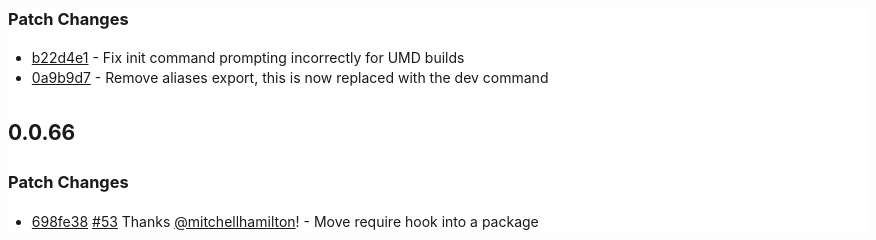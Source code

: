 ### Patch Changes

- [b22d4e1](https://github.com/preconstruct/preconstruct/commit/b22d4e1) - Fix init command prompting incorrectly for UMD builds
- [0a9b9d7](https://github.com/preconstruct/preconstruct/commit/0a9b9d7) - Remove aliases export, this is now replaced with the dev command

## 0.0.66

### Patch Changes

- [698fe38](https://github.com/preconstruct/preconstruct/commit/698fe38) [#53](https://github.com/preconstruct/preconstruct/pulls/53) Thanks [@mitchellhamilton](https://github.com/mitchellhamilton)! - Move require hook into a package
